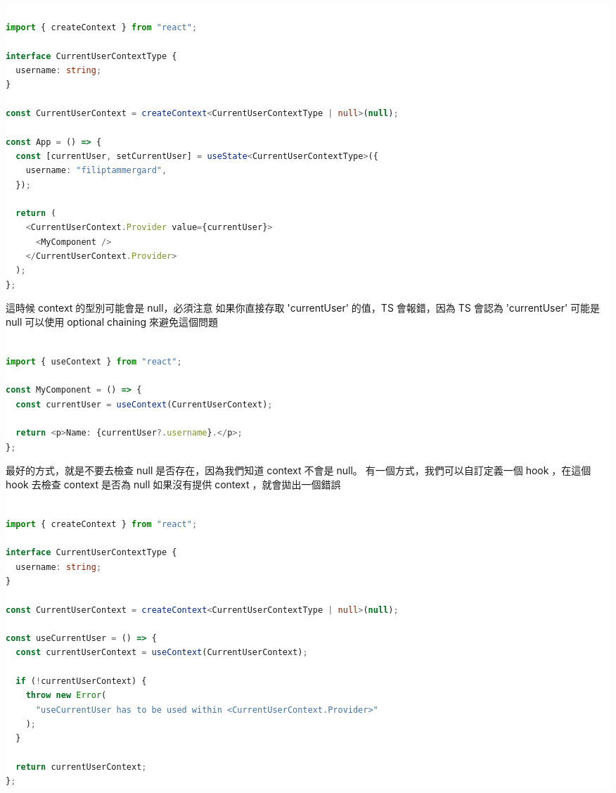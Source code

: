 ```typescript

import { createContext } from "react";

interface CurrentUserContextType {
  username: string;
}

const CurrentUserContext = createContext<CurrentUserContextType | null>(null);

const App = () => {
  const [currentUser, setCurrentUser] = useState<CurrentUserContextType>({
    username: "filiptammergard",
  });

  return (
    <CurrentUserContext.Provider value={currentUser}>
      <MyComponent />
    </CurrentUserContext.Provider>
  );
};

```

這時候 context 的型別可能會是 null，必須注意
如果你直接存取 'currentUser' 的值，TS 會報錯，因為 TS 會認為 'currentUser' 可能是 null
可以使用 optional chaining 來避免這個問題

```typescript

import { useContext } from "react";

const MyComponent = () => {
  const currentUser = useContext(CurrentUserContext);

  return <p>Name: {currentUser?.username}.</p>;
};

```

最好的方式，就是不要去檢查 null 是否存在，因為我們知道 context 不會是 null。
有一個方式，我們可以自訂定義一個 hook ，在這個 hook 去檢查 context 是否為 null
如果沒有提供 context ，就會拋出一個錯誤

```typescript

import { createContext } from "react";

interface CurrentUserContextType {
  username: string;
}

const CurrentUserContext = createContext<CurrentUserContextType | null>(null);

const useCurrentUser = () => {
  const currentUserContext = useContext(CurrentUserContext);

  if (!currentUserContext) {
    throw new Error(
      "useCurrentUser has to be used within <CurrentUserContext.Provider>"
    );
  }

  return currentUserContext;
};

```